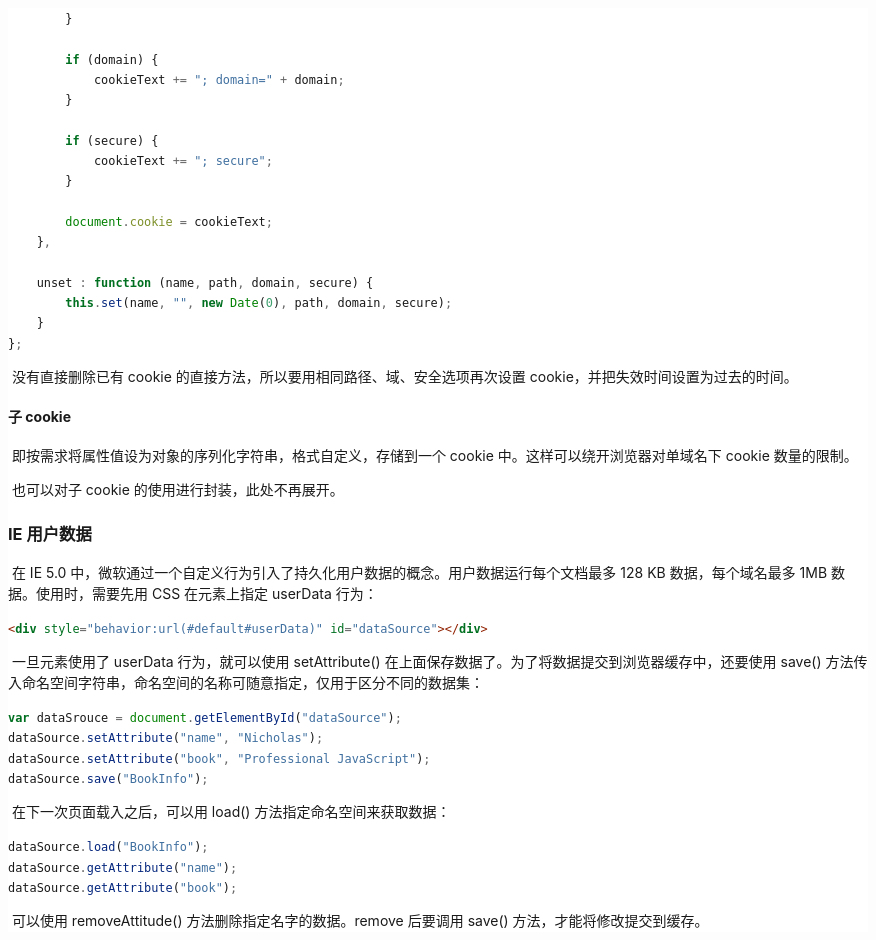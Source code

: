 ```javascript
        }

        if (domain) {
            cookieText += "; domain=" + domain;
        }

        if (secure) {
            cookieText += "; secure";
        }

        document.cookie = cookieText;
    },

    unset : function (name, path, domain, secure) {
        this.set(name, "", new Date(0), path, domain, secure);
    }
};
```

​		没有直接删除已有 cookie 的直接方法，所以要用相同路径、域、安全选项再次设置 cookie，并把失效时间设置为过去的时间。

#### 子 cookie

​		即按需求将属性值设为对象的序列化字符串，格式自定义，存储到一个 cookie 中。这样可以绕开浏览器对单域名下 cookie 数量的限制。

​		也可以对子 cookie 的使用进行封装，此处不再展开。

### IE 用户数据

​		在 IE 5.0 中，微软通过一个自定义行为引入了持久化用户数据的概念。用户数据运行每个文档最多 128 KB 数据，每个域名最多 1MB 数据。使用时，需要先用 CSS 在元素上指定 userData 行为：

```html
<div style="behavior:url(#default#userData)" id="dataSource"></div>
```

​		一旦元素使用了 userData 行为，就可以使用 setAttribute() 在上面保存数据了。为了将数据提交到浏览器缓存中，还要使用 save() 方法传入命名空间字符串，命名空间的名称可随意指定，仅用于区分不同的数据集：

```javascript
var dataSrouce = document.getElementById("dataSource");
dataSource.setAttribute("name", "Nicholas");
dataSource.setAttribute("book", "Professional JavaScript");
dataSource.save("BookInfo");
```

​		在下一次页面载入之后，可以用 load() 方法指定命名空间来获取数据：

```javascript
dataSource.load("BookInfo");
dataSource.getAttribute("name");
dataSource.getAttribute("book");
```

​		可以使用 removeAttitude() 方法删除指定名字的数据。remove 后要调用 save() 方法，才能将修改提交到缓存。
